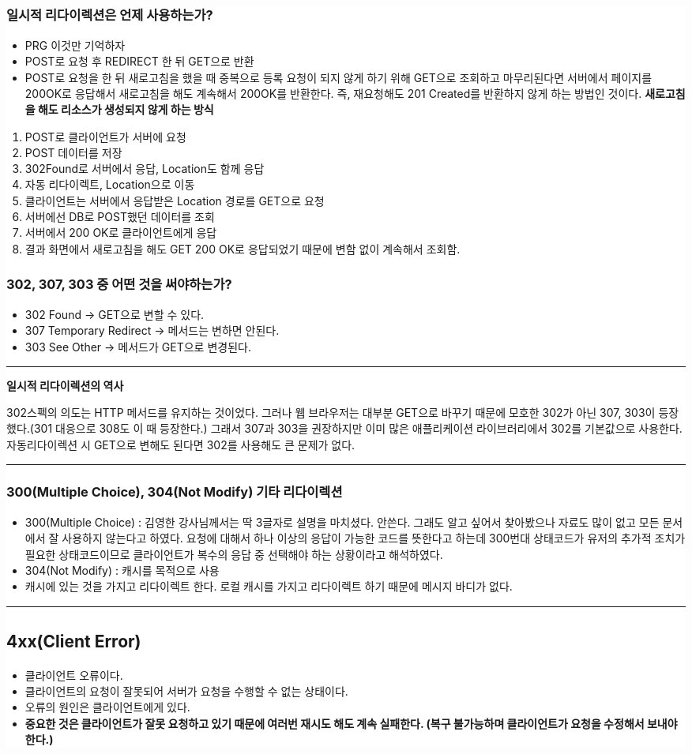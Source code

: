 
### 일시적 리다이렉션은 언제 사용하는가?

- PRG 이것만 기억하자
- POST로 요청 후 REDIRECT 한 뒤 GET으로 반환
- POST로 요청을 한 뒤 새로고침을 했을 때 중복으로 등록 요청이 되지 않게 하기 위해
  GET으로 조회하고 마무리된다면 서버에서 페이지를 200OK로 응답해서 새로고침을 해도
  계속해서 200OK를 반환한다. 즉, 재요청해도 201 Created를 반환하지 않게 하는 방법인 것이다.
  **새로고침을 해도 리소스가 생성되지 않게 하는 방식**

1. POST로 클라이언트가 서버에 요청
2. POST 데이터를 저장
3. 302Found로 서버에서 응답, Location도 함께 응답
4. 자동 리다이렉트, Location으로 이동
5. 클라이언트는 서버에서 응답받은 Location 경로를 GET으로 요청
6. 서버에선 DB로 POST했던 데이터를 조회
7. 서버에서 200 OK로 클라이언트에게 응답
8. 결과 화면에서 새로고침을 해도 GET 200 OK로 응답되었기 때문에 변함 없이 계속해서 조회함.

### 302, 307, 303 중 어떤 것을 써야하는가?

- 302 Found -> GET으로 변할 수 있다.
- 307 Temporary Redirect -> 메서드는 변하면 안된다.
- 303 See Other -> 메서드가 GET으로 변경된다.

---

**일시적 리다이렉션의 역사**

302스펙의 의도는 HTTP 메서드를 유지하는 것이었다.
그러나 웹 브라우저는 대부분 GET으로 바꾸기 때문에
모호한 302가 아닌 307, 303이 등장했다.(301 대응으로 308도 이 때 등장한다.)
그래서 307과 303을 권장하지만 이미 많은 애플리케이션 라이브러리에서 302를 기본값으로 사용한다.
자동리다이렉션 시 GET으로 변해도 된다면 302를 사용해도 큰 문제가 없다.

---

### 300(Multiple Choice), 304(Not Modify) 기타 리다이렉션

- 300(Multiple Choice) : 김영한 강사님께서는 딱 3글자로 설명을 마치셨다. 안쓴다.
  그래도 알고 싶어서 찾아봤으나 자료도 많이 없고 모든 문서에서 잘 사용하지 않는다고 하였다.
  요청에 대해서 하나 이상의 응답이 가능한 코드를 뜻한다고 하는데 300번대 상태코드가 유저의 추가적 조치가 필요한 상태코드이므로 클라이언트가 복수의 응답 중 선택해야 하는 상황이라고 해석하였다.
- 304(Not Modify) : 캐시를 목적으로 사용
- 캐시에 있는 것을 가지고 리다이렉트 한다. 로컬 캐시를 가지고 리다이렉트 하기 때문에 메시지 바디가 없다.

---

## 4xx(Client Error)

- 클라이언트 오류이다.
- 클라이언트의 요청이 잘못되어 서버가 요청을 수행할 수 없는 상태이다.
- 오류의 원인은 클라이언트에게 있다.
- **중요한 것은 클라이언트가 잘못 요청하고 있기 때문에 여러번 재시도 해도 계속 실패한다.
  (복구 불가능하며 클라이언트가 요청을 수정해서 보내야한다.)**
